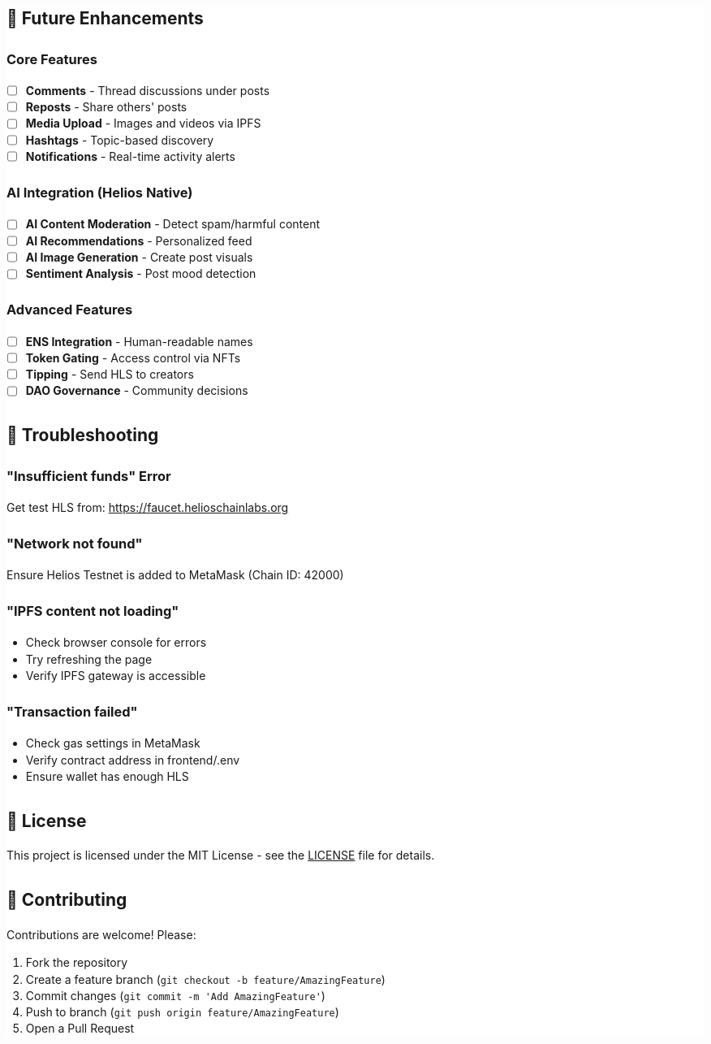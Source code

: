 ## 🔮 Future Enhancements

### Core Features
- [ ] **Comments** - Thread discussions under posts
- [ ] **Reposts** - Share others' posts
- [ ] **Media Upload** - Images and videos via IPFS
- [ ] **Hashtags** - Topic-based discovery
- [ ] **Notifications** - Real-time activity alerts

### AI Integration (Helios Native)
- [ ] **AI Content Moderation** - Detect spam/harmful content
- [ ] **AI Recommendations** - Personalized feed
- [ ] **AI Image Generation** - Create post visuals
- [ ] **Sentiment Analysis** - Post mood detection

### Advanced Features
- [ ] **ENS Integration** - Human-readable names
- [ ] **Token Gating** - Access control via NFTs
- [ ] **Tipping** - Send HLS to creators
- [ ] **DAO Governance** - Community decisions

## 🐛 Troubleshooting

### "Insufficient funds" Error
Get test HLS from: https://faucet.helioschainlabs.org

### "Network not found"
Ensure Helios Testnet is added to MetaMask (Chain ID: 42000)

### "IPFS content not loading"
- Check browser console for errors
- Try refreshing the page
- Verify IPFS gateway is accessible

### "Transaction failed"
- Check gas settings in MetaMask
- Verify contract address in frontend/.env
- Ensure wallet has enough HLS

## 📝 License

This project is licensed under the MIT License - see the [LICENSE](LICENSE) file for details.

## 🤝 Contributing

Contributions are welcome! Please:

1. Fork the repository
2. Create a feature branch (`git checkout -b feature/AmazingFeature`)
3. Commit changes (`git commit -m 'Add AmazingFeature'`)
4. Push to branch (`git push origin feature/AmazingFeature`)
5. Open a Pull Request

